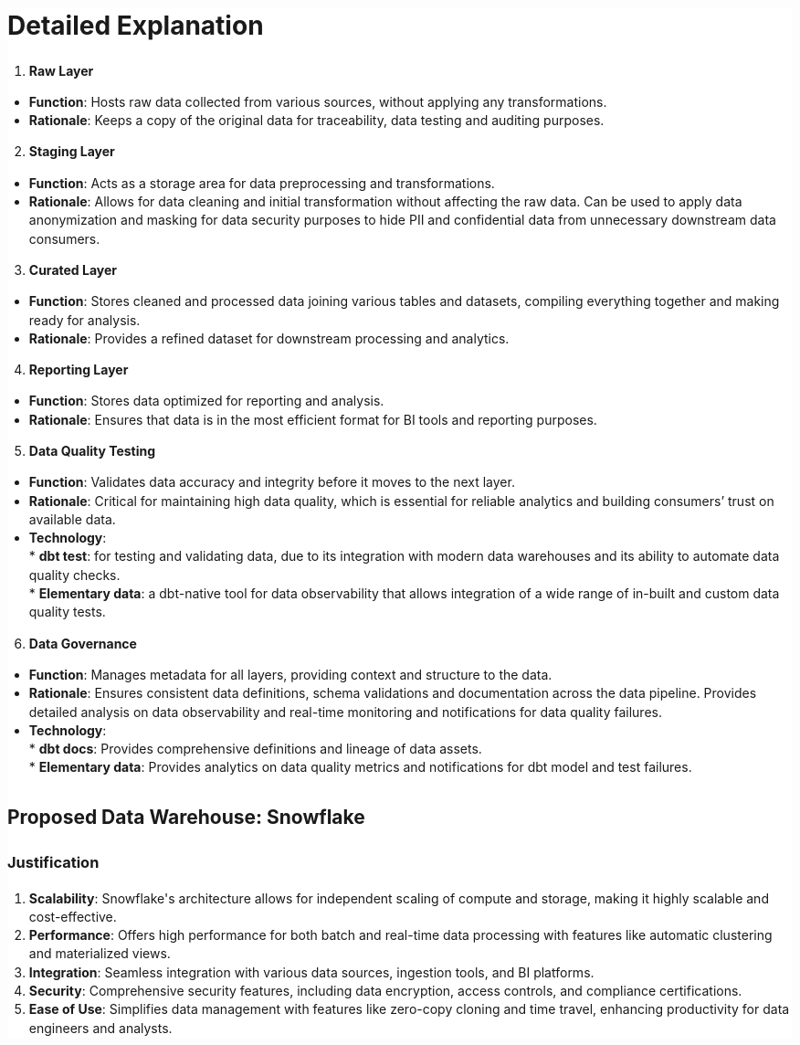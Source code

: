 #  Detailed Explanation

1. **Raw Layer**  
 * **Function**: Hosts raw data collected from various sources, without applying any transformations.  
 * **Rationale**: Keeps a copy of the original data for traceability, data testing and auditing purposes.  
    
2. **Staging Layer**  
 * **Function**: Acts as a storage area for data preprocessing and transformations. 
 * **Rationale**: Allows for data cleaning and initial transformation without affecting the raw data. Can be used to apply data anonymization and masking for data security purposes to hide PII and confidential data from unnecessary downstream data consumers.  
    
3. **Curated Layer**  
 * **Function**: Stores cleaned and processed data joining various tables and datasets, compiling everything together and making ready for analysis.  
 * **Rationale**: Provides a refined dataset for downstream processing and analytics.  
    
4. **Reporting Layer**  
 * **Function**: Stores data optimized for reporting and analysis.  
 * **Rationale**: Ensures that data is in the most efficient format for BI tools and reporting purposes.  
    
5. **Data Quality Testing**  
 * **Function**: Validates data accuracy and integrity before it moves to the next layer.  
 * **Rationale**: Critical for maintaining high data quality, which is essential for reliable analytics and building consumers’ trust on available data.  
 * **Technology**:   
  		* **dbt test**: for testing and validating data, due to its integration with modern data warehouses and its ability to automate data quality checks.  
  		* **Elementary data**: a dbt-native tool for data observability that allows integration of a wide range of in-built and custom data quality tests.


6. **Data Governance**  
 * **Function**: Manages metadata for all layers, providing context and structure to the data.  
 * **Rationale**: Ensures consistent data definitions, schema validations and documentation across the data pipeline. Provides detailed analysis on data observability and real-time monitoring and notifications for data quality failures.  
 * **Technology**:   
  		* **dbt docs**: Provides comprehensive definitions and lineage of data assets.  
  		* **Elementary data**: Provides analytics on data quality metrics and notifications for dbt model and test failures.

## **Proposed Data Warehouse: Snowflake**

### Justification

1. **Scalability**: Snowflake's architecture allows for independent scaling of compute and storage, making it highly scalable and cost-effective.  
2. **Performance**: Offers high performance for both batch and real-time data processing with features like automatic clustering and materialized views.  
3. **Integration**: Seamless integration with various data sources, ingestion tools, and BI platforms.  
4. **Security**: Comprehensive security features, including data encryption, access controls, and compliance certifications.  
5. **Ease of Use**: Simplifies data management with features like zero-copy cloning and time travel, enhancing productivity for data engineers and analysts.
